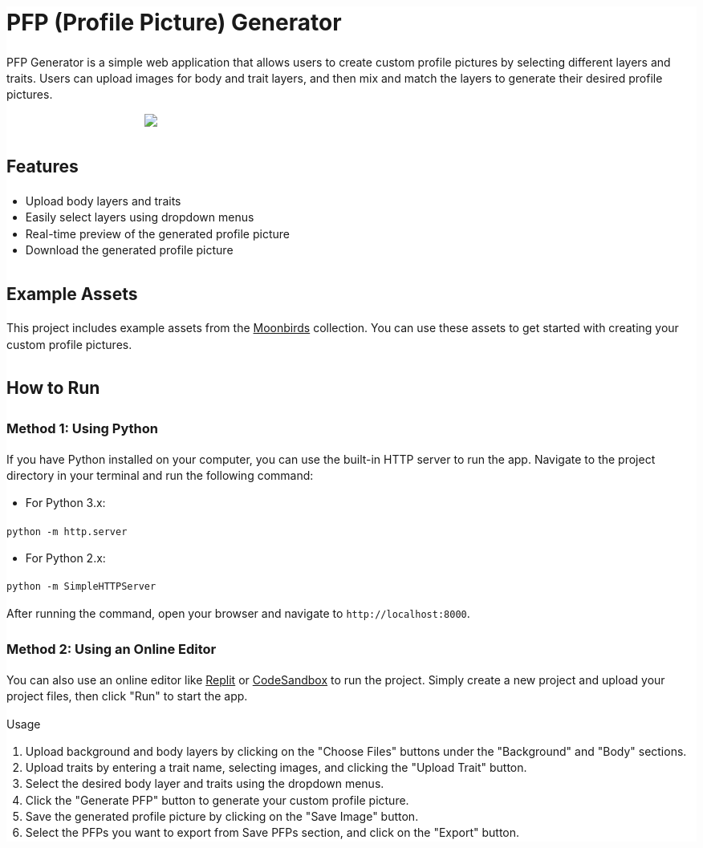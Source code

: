 # PFP (Profile Picture) Generator

PFP Generator is a simple web application that allows users to create custom profile pictures by selecting different layers and traits. Users can upload images for body and trait layers, and then mix and match the layers to generate their desired profile pictures.

<div style="display:block;margin:auto;height:80%;width:60%">
  <img src="screenshot1.png">
</div>

## Features

- Upload body layers and traits
- Easily select layers using dropdown menus
- Real-time preview of the generated profile picture
- Download the generated profile picture

## Example Assets

This project includes example assets from the [Moonbirds](https://github.com/proofxyz/moonbirds-assets) collection. You can use these assets to get started with creating your custom profile pictures. 

## How to Run

### Method 1: Using Python

If you have Python installed on your computer, you can use the built-in HTTP server to run the app. Navigate to the project directory in your terminal and run the following command:

- For Python 3.x:

```
python -m http.server
```

- For Python 2.x:

```
python -m SimpleHTTPServer
```

After running the command, open your browser and navigate to `http://localhost:8000`.

### Method 2: Using an Online Editor

You can also use an online editor like [Replit](https://replit.com/) or [CodeSandbox](https://codesandbox.io/) to run the project. Simply create a new project and upload your project files, then click "Run" to start the app.

Usage

1. Upload background and body layers by clicking on the "Choose Files" buttons under the "Background" and "Body" sections.
2. Upload traits by entering a trait name, selecting images, and clicking the "Upload Trait" button.
3. Select the desired body layer and traits using the dropdown menus.
4. Click the "Generate PFP" button to generate your custom profile picture.
5. Save the generated profile picture by clicking on the "Save Image" button.
6. Select the PFPs you want to export from Save PFPs section, and click on the "Export" button.